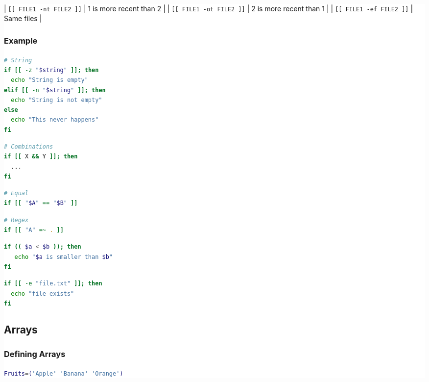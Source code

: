 | `[[ FILE1 -nt FILE2 ]]` | 1 is more recent than 2 |
| `[[ FILE1 -ot FILE2 ]]` | 2 is more recent than 1 |
| `[[ FILE1 -ef FILE2 ]]` | Same files              |

### Example

```bash
# String
if [[ -z "$string" ]]; then
  echo "String is empty"
elif [[ -n "$string" ]]; then
  echo "String is not empty"
else
  echo "This never happens"
fi
```

```bash
# Combinations
if [[ X && Y ]]; then
  ...
fi
```

```bash
# Equal
if [[ "$A" == "$B" ]]
```

```bash
# Regex
if [[ "A" =~ . ]]
```

```bash
if (( $a < $b )); then
   echo "$a is smaller than $b"
fi
```

```bash
if [[ -e "file.txt" ]]; then
  echo "file exists"
fi
```

## Arrays

### Defining Arrays

```bash
Fruits=('Apple' 'Banana' 'Orange')
```
